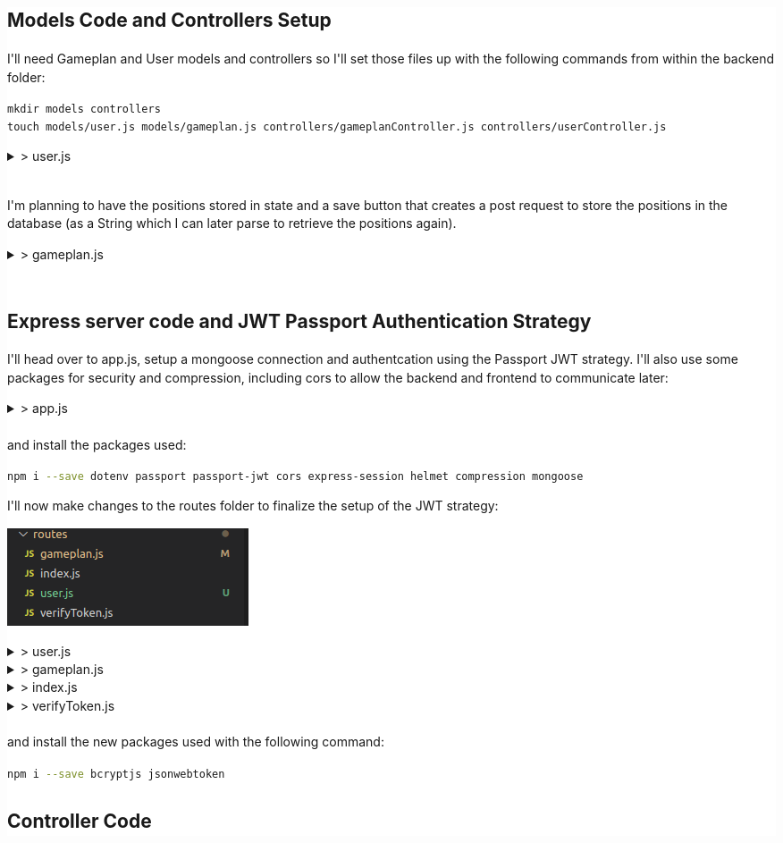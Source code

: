 ## Models Code and Controllers Setup

I'll need Gameplan and User models and controllers so I'll set those files up with the following commands from within the backend folder:

```
mkdir models controllers
touch models/user.js models/gameplan.js controllers/gameplanController.js controllers/userController.js
```

<details><summary>> user.js<br/><br/></summary></details>

I'm planning to have the positions stored in state and a save button that creates a post request to store the positions in the database (as a String which I can later parse to retrieve the positions again).

<details><summary>> gameplan.js<br/><br/></summary></details>

## Express server code and JWT Passport Authentication Strategy

I'll head over to app.js, setup a mongoose connection and authentcation using the Passport JWT strategy. I'll also use some packages for security and compression, including cors to allow the backend and frontend to communicate later:

<details><summary>> app.js<br/><br/></summary></details>
and install the packages used:

```bash
npm i --save dotenv passport passport-jwt cors express-session helmet compression mongoose
```

I'll now make changes to the routes folder to finalize the setup of the JWT strategy:

![Routes folder showing the files "gameplan.js" and "index.js" and "verifyToken.js"](routes-files.png)

<details><summary>> user.js</summary></details>

<details><summary>> gameplan.js</summary></details>
<details><summary>> index.js</summary></details>
<details><summary>> verifyToken.js<br/><br/></summary></details>
and install the new packages used with the following command:

```bash
npm i --save bcryptjs jsonwebtoken
```

## Controller Code
